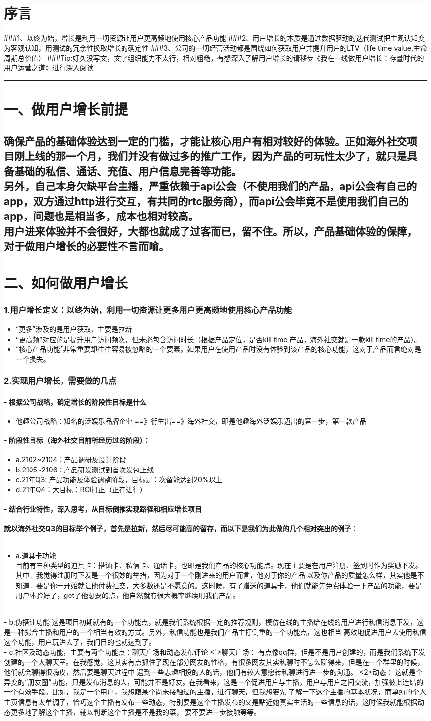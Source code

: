 # 序言
###1、以终为始，增长是利用一切资源让用户更高频地使用核心产品功能
###2、用户增长的本质是通过数据驱动的迭代测试把主观认知变为客观认知，用测试的冗余性换取增长的确定性
###3、公司的一切经营活动都是围绕如何获取用户并提升用户的LTV（life time value,生命周期总价值）
###Tip:好久没写文，文字组织能力不太行，相对粗糙，有想深入了解用户增长的请移步《我在一线做用户增长：存量时代的用户运营之道》进行深入阅读

---

# 一、做用户增长前提  
确保产品的基础体验达到一定的门槛，才能让核心用户有相对较好的体验。正如海外社交项目刚上线的那一个月，我们并没有做过多的推广工作，因为产品的可玩性太少了，就只是具备基础的私信、通话、充值、用户信息完善等功能。
<br>另外，自己本身欠缺平台主播，严重依赖于api公会（不使用我们的产品，api公会有自己的app，双方通过http进行交互，有共同的rtc服务商），而api公会毕竟不是使用我们自己的app，问题也是相当多，成本也相对较高。
<br>用户进来体验并不会很好，大都也就成了过客而已，留不住。所以，产品基础体验的保障，对于做用户增长的必要性不言而喻。
---
# 二、如何做用户增长

### **1.用户增长定义：以终为始，利用一切资源让更多用户更高频地使用核心产品功能**

- “更多”涉及的是用户获取，主要是拉新
- “更高频”对应的是提升用户访问频次，但未必包含访问时长（根据产品定位，是否kill time 产品，海外社交就是一款kill time的产品）。
- “核心产品功能”非常重要却往往容易被忽略的一个要素。如果用户在使用产品时没有体验到该产品的核心功能，这对于产品而言绝对是一个损失。

### **2.实现用户增长，需要做的几点**
#### **- 根据公司战略，确定增长的阶段性目标是什么**   
-  他趣公司战略：知名的泛娱乐品牌企业 ==》衍生出==》海外社交，即是他趣海外泛娱乐迈出的第一步，第一款产品  
  
#### **- 阶段性目标（海外社交目前所经历过的阶段）：**  
-  a.2102~2104：产品调研及设计阶段  
-  b.2105~2106：产品研发测试到首次发包上线  
-  c.21年Q3: 产品功能及体验调整阶段，目标是：次留能达到20%以上
-  d.21年Q4：大目标：ROI打正（正在进行）
  
#### - **结合行业特性，深入思考，从目标倒推实现路径和相应增长项目**   
  **就以海外社交Q3的目标举个例子，首先是拉新，然后尽可能高的留存，而以下是我们为此做的几个相对突出的例子**：  
  <br>
 - a.道具卡功能  
  目前有三种类型的道具卡：搭讪卡、私信卡、通话卡，也即是我们产品的核心功能点。现在主要是在用户注册、签到时作为奖励下发。其中，我觉得注册时下发是一个很妙的举措，因为对于一个刚进来的用户而言，他对于你的产品
  以及你产品的质量怎么样，其实他是不知道，要是你一开始就让他付费社交，大多数还是不愿意的。这时候，有了赠送的道具卡，他们就能先免费体验一下产品的功能，要是用户体验好了，get了他想要的点，他自然就有很大概率继续用我们产品。  
  <br>  
 - b.伪搭讪功能  
  这是项目初期就有的一个功能点，就是我们系统根据一定的推荐规则，模仿在线的主播给在线的用户进行私信消息下发，这是一种撮合主播和用户的一个相当有效的方式。另外，私信功能也是我们产品主打侧重的一个功能点，这也相当
  高效地促进用户去使用私信这个功能，用户玩进去了，我们目的也就达到了。  
  <br> 
 - c.社区及动态功能，主要有两个功能点：聊天广场和动态发布评论     
  <1>聊天广场：  
  有点像qq群，但是不是用户创建的，而是我们系统下发创建的一个大聊天室。在我感觉，这其实有点抓住了现在部分网友的性格，有很多网友其实私聊时不怎么聊得来，但是在一个群里的时候，他们就会聊得很嗨皮，然后要是聊天过程中
  遇到一些志趣相投的人的话，他们有较大意愿转私聊进行进一步的沟通。    
  <2>动态：  
  这就是个异变的“朋友圈”功能，只是发布消息的人，可能并不是好友。在我看来，这是一个促进用户与主播，用户与用户之间交流，加强彼此连结的一个有效手段。比如，我是一个用户，我想跟某个尚未接触过的主播，进行聊天，但我想要先
  了解一下这个主播的基本状况，而单纯的个人主页信息有太单调了，恰巧这个主播有发布一些动态，特别要是这个主播发布的又是贴近她真实生活的一些信息的话，这时候我就能根据动态更多地了解这个主播，辅以判断这个主播是不是我的菜，
  要不要进一步接触等等。  
 